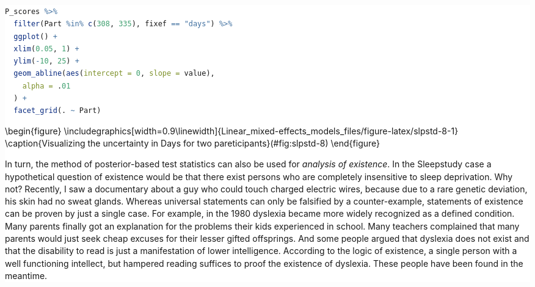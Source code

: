 
```r
P_scores %>%
  filter(Part %in% c(308, 335), fixef == "days") %>%
  ggplot() +
  xlim(0.05, 1) +
  ylim(-10, 25) +
  geom_abline(aes(intercept = 0, slope = value),
    alpha = .01
  ) +
  facet_grid(. ~ Part)
```

\begin{figure}
\includegraphics[width=0.9\linewidth]{Linear_mixed-effects_models_files/figure-latex/slpstd-8-1} \caption{Visualizing the uncertainty in Days for two pareticipants}(\#fig:slpstd-8)
\end{figure}


```r

```


In turn, the method of posterior-based test statistics can also be used for *analysis of existence*. In the Sleepstudy case a hypothetical question of existence would be that there exist persons who are completely insensitive to sleep deprivation. Why not? Recently, I saw a documentary about a guy who could touch charged electric wires, because due to a rare genetic deviation, his skin had no sweat glands. Whereas universal statements can only be falsified by a counter-example, statements of existence can be proven by just a single case. For example, in the 1980  dyslexia became more widely recognized as a defined condition. Many parents finally got an explanation for the problems their kids experienced in school. Many teachers complained that many parents would just seek cheap excuses for their lesser gifted offsprings. And some people argued that dyslexia does not exist and that the disability to read is just a manifestation of lower intelligence. According to the logic of existence, a single person with a well functioning intellect, but hampered reading suffices to proof the existence of  dyslexia. These people have been found in the meantime.
































